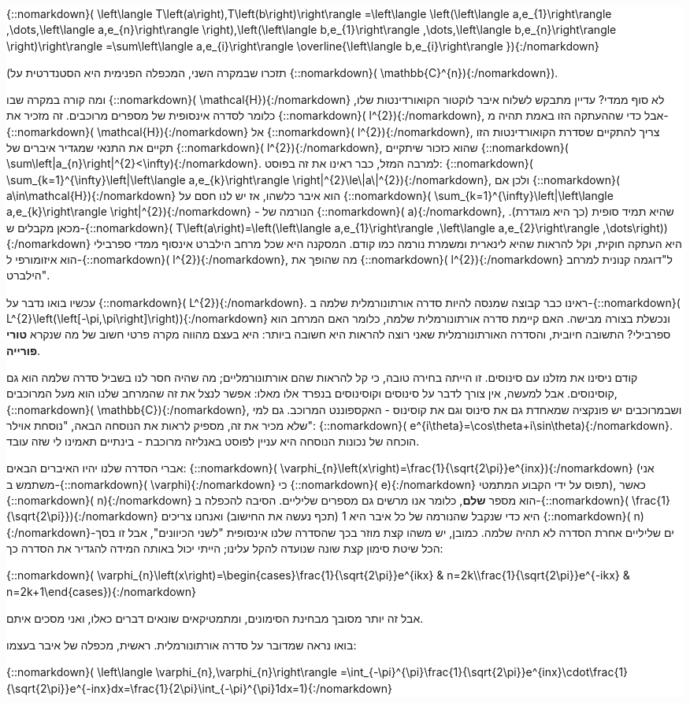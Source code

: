 {::nomarkdown}\( \left\langle T\left(a\right),T\left(b\right)\right\rangle =\left\langle \left(\left\langle a,e_{1}\right\rangle ,\dots,\left\langle a,e_{n}\right\rangle \right),\left(\left\langle b,e_{1}\right\rangle ,\dots,\left\langle b,e_{n}\right\rangle \right)\right\rangle =\sum\left\langle a,e_{i}\right\rangle \overline{\left\langle b,e_{i}\right\rangle }\){:/nomarkdown}

(תזכרו שבמקרה השני, המכפלה הפנימית היא הסטנדרטית על {::nomarkdown}\( \mathbb{C}^{n}\){:/nomarkdown}).

ומה קורה במקרה שבו {::nomarkdown}\( \mathcal{H}\){:/nomarkdown} לא סוף ממדי? עדיין מתבקש לשלוח איבר לוקטור הקואורדינטות שלו, כלומר לסדרה אינסופית של מספרים מרוכבים. זה מזכיר את {::nomarkdown}\( l^{2}\){:/nomarkdown}, אבל כדי שההעתקה הזו באמת תהיה מ-{::nomarkdown}\( \mathcal{H}\){:/nomarkdown} אל {::nomarkdown}\( l^{2}\){:/nomarkdown}, צריך להתקיים שסדרת הקואורדינטות הזו תקיים את התנאי שמגדיר איברים של {::nomarkdown}\( l^{2}\){:/nomarkdown}, שהוא כזכור שיתקיים {::nomarkdown}\( \sum\left\|a_{n}\right\|^{2}&lt;\infty\){:/nomarkdown}. למרבה המזל, כבר ראינו את זה בפוסט: {::nomarkdown}\( \sum_{k=1}^{\infty}\left\|\left\langle a,e_{k}\right\rangle \right\|^{2}\le\\|a\\|^{2}\){:/nomarkdown}, ולכן אם {::nomarkdown}\( a\in\mathcal{H}\){:/nomarkdown} הוא איבר כלשהו, אז יש לנו חסם על {::nomarkdown}\( \sum_{k=1}^{\infty}\left\|\left\langle a,e_{k}\right\rangle \right\|^{2}\){:/nomarkdown} - הנורמה של {::nomarkdown}\( a\){:/nomarkdown}, שהיא תמיד סופית (כך היא מוגדרת). מכאן מקבלים ש-{::nomarkdown}\( T\left(a\right)=\left(\left\langle a,e_{1}\right\rangle ,\left\langle a,e_{2}\right\rangle ,\dots\right)\){:/nomarkdown} היא העתקה חוקית, וקל להראות שהיא לינארית ומשמרת נורמה כמו קודם. המסקנה היא שכל מרחב הילברט אינסוף ממדי ספרבילי הוא איזומורפי ל-{::nomarkdown}\( l^{2}\){:/nomarkdown}, מה שהופך את {::nomarkdown}\( l^{2}\){:/nomarkdown} ל"דוגמה קנונית למרחב הילברט".

עכשיו בואו נדבר על {::nomarkdown}\( L^{2}\){:/nomarkdown}. ראינו כבר קבוצה שמנסה להיות סדרה אורתונורמלית שלמה ב-{::nomarkdown}\( L^{2}\left(\left[-\pi,\pi\right]\right)\){:/nomarkdown} ונכשלת בצורה מבישה. האם קיימת סדרה אורתונורמלית שלמה, כלומר האם המרחב הוא ספרבילי? התשובה חיובית, והסדרה האורתונורמלית שאני רוצה להראות היא חשובה ביותר: היא בעצם מהווה מקרה פרטי חשוב של מה שנקרא <strong>טורי פורייה</strong>.

קודם ניסינו את מזלנו עם סינוסים. זו הייתה בחירה טובה, כי קל להראות שהם אורתונורמליים; מה שהיה חסר לנו בשביל סדרה שלמה הוא גם קוסינוסים. אבל למעשה, אין צורך לדבר על סינוסים וקוסינוסים בנפרד אלו מאלו: אפשר לנצל את זה שהמרחב שלנו הוא מעל המרוכבים, {::nomarkdown}\( \mathbb{C}\){:/nomarkdown}, ושבמרוכבים יש פונקציה שמאחדת גם את סינוס וגם את קוסינוס - האקספוננט המרוכב. גם למי שלא מכיר את זה, מספיק לראות את הנוסחה הבאה, "נוסחת אוילר": {::nomarkdown}\( e^{i\theta}=\cos\theta+i\sin\theta\){:/nomarkdown}. הוכחה של נכונות הנוסחה היא עניין לפוסט באנליזה מרוכבת - בינתיים תאמינו לי שזה עובד.

אברי הסדרה שלנו יהיו האיברים הבאים: {::nomarkdown}\( \varphi_{n}\left(x\right)=\frac{1}{\sqrt{2\pi}}e^{inx}\){:/nomarkdown} (אני משתמש ב-{::nomarkdown}\( \varphi\){:/nomarkdown} כי {::nomarkdown}\( e\){:/nomarkdown} תפוס על ידי הקבוע המתמטי), כאשר {::nomarkdown}\( n\){:/nomarkdown} הוא מספר <strong>שלם</strong>, כלומר אנו מרשים גם מספרים שליליים. הסיבה להכפלה ב-{::nomarkdown}\( \frac{1}{\sqrt{2\pi}}\){:/nomarkdown} היא כדי שנקבל שהנורמה של כל איבר היא 1 (תכף נעשה את החישוב) ואנחנו צריכים {::nomarkdown}\( n\){:/nomarkdown}-ים שליליים אחרת הסדרה לא תהיה שלמה. כמובן, יש משהו קצת מוזר בכך שהסדרה שלנו אינסופית "לשני הכיוונים", אבל זו בסך הכל שיטת סימון קצת שונה שנועדה להקל עלינו; הייתי יכול באותה המידה להגדיר את הסדרה כך:

{::nomarkdown}\( \varphi_{n}\left(x\right)=\begin{cases}\frac{1}{\sqrt{2\pi}}e^{ikx} &amp; n=2k\\\frac{1}{\sqrt{2\pi}}e^{-ikx} &amp; n=2k+1\end{cases}\){:/nomarkdown}

אבל זה יותר מסובך מבחינת הסימונים, ומתמטיקאים שונאים דברים כאלו, ואני מסכים איתם.

בואו נראה שמדובר על סדרה אורתונורמלית. ראשית, מכפלה של איבר בעצמו:

{::nomarkdown}\( \left\langle \varphi_{n},\varphi_{n}\right\rangle =\int_{-\pi}^{\pi}\frac{1}{\sqrt{2\pi}}e^{inx}\cdot\frac{1}{\sqrt{2\pi}}e^{-inx}dx=\frac{1}{2\pi}\int_{-\pi}^{\pi}1dx=1\){:/nomarkdown}
